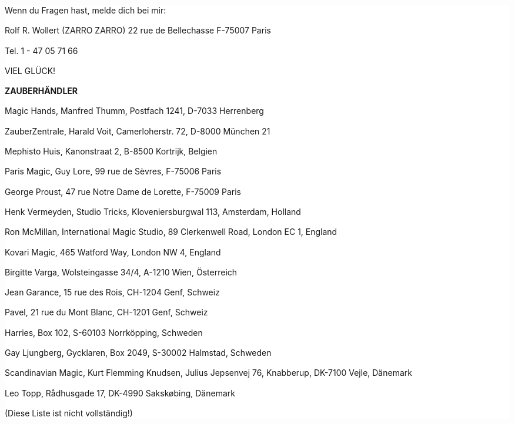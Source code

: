 Wenn du Fragen hast, melde dich bei mir:

Rolf R. Wollert (ZARRO ZARRO)
22 rue de Bellechasse
F-75007 Paris

Tel. 1 - 47 05 71 66

VIEL GLÜCK!

**ZAUBERHÄNDLER**

Magic Hands, Manfred Thumm,
Postfach 1241, D-7033 Herrenberg

ZauberZentrale, Harald Voit,
Camerloherstr. 72, D-8000 München 21

Mephisto Huis,
Kanonstraat 2, B-8500 Kortrijk, Belgien

Paris Magic, Guy Lore,
99 rue de Sèvres, F-75006 Paris

George Proust,
47 rue Notre Dame de Lorette, F-75009 Paris

Henk Vermeyden, Studio Tricks,
Kloveniersburgwal 113, Amsterdam, Holland

Ron McMillan, International Magic Studio,
89 Clerkenwell Road, London EC 1, England

Kovari Magic,
465 Watford Way, London NW 4, England

Birgitte Varga,
Wolsteingasse 34/4,
A-1210 Wien, Österreich

Jean Garance,
15 rue des Rois, CH-1204 Genf, Schweiz

Pavel,
21 rue du Mont Blanc, CH-1201 Genf, Schweiz

Harries,
Box 102, S-60103 Norrköpping, Schweden

Gay Ljungberg, Gycklaren,
Box 2049, S-30002 Halmstad, Schweden

Scandinavian Magic, Kurt Flemming Knudsen,
Julius Jepsenvej 76, Knabberup,
DK-7100 Vejle, Dänemark

Leo Topp,
Rådhusgade 17, DK-4990 Sakskøbing, Dänemark

(Diese Liste ist nicht vollständig!)
